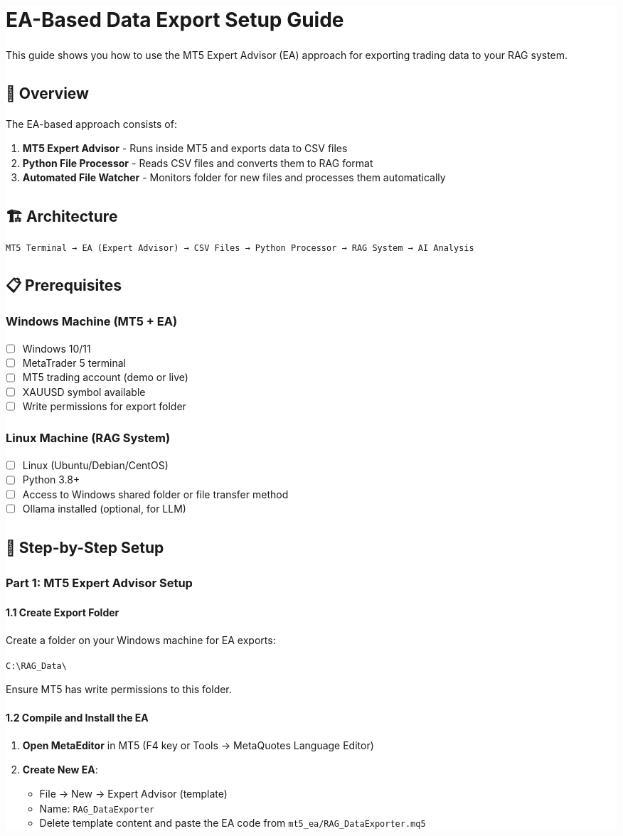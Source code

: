 # EA-Based Data Export Setup Guide

This guide shows you how to use the MT5 Expert Advisor (EA) approach for exporting trading data to your RAG system.

## 🎯 Overview

The EA-based approach consists of:
1. **MT5 Expert Advisor** - Runs inside MT5 and exports data to CSV files
2. **Python File Processor** - Reads CSV files and converts them to RAG format
3. **Automated File Watcher** - Monitors folder for new files and processes them automatically

## 🏗️ Architecture

```
MT5 Terminal → EA (Expert Advisor) → CSV Files → Python Processor → RAG System → AI Analysis
```

## 📋 Prerequisites

### Windows Machine (MT5 + EA)
- [ ] Windows 10/11
- [ ] MetaTrader 5 terminal
- [ ] MT5 trading account (demo or live)
- [ ] XAUUSD symbol available
- [ ] Write permissions for export folder

### Linux Machine (RAG System)
- [ ] Linux (Ubuntu/Debian/CentOS)
- [ ] Python 3.8+
- [ ] Access to Windows shared folder or file transfer method
- [ ] Ollama installed (optional, for LLM)

## 🔧 Step-by-Step Setup

### Part 1: MT5 Expert Advisor Setup

#### 1.1 Create Export Folder
Create a folder on your Windows machine for EA exports:
```
C:\RAG_Data\
```

Ensure MT5 has write permissions to this folder.

#### 1.2 Compile and Install the EA

1. **Open MetaEditor** in MT5 (F4 key or Tools → MetaQuotes Language Editor)

2. **Create New EA**:
   - File → New → Expert Advisor (template)
   - Name: `RAG_DataExporter`
   - Delete template content and paste the EA code from `mt5_ea/RAG_DataExporter.mq5`
